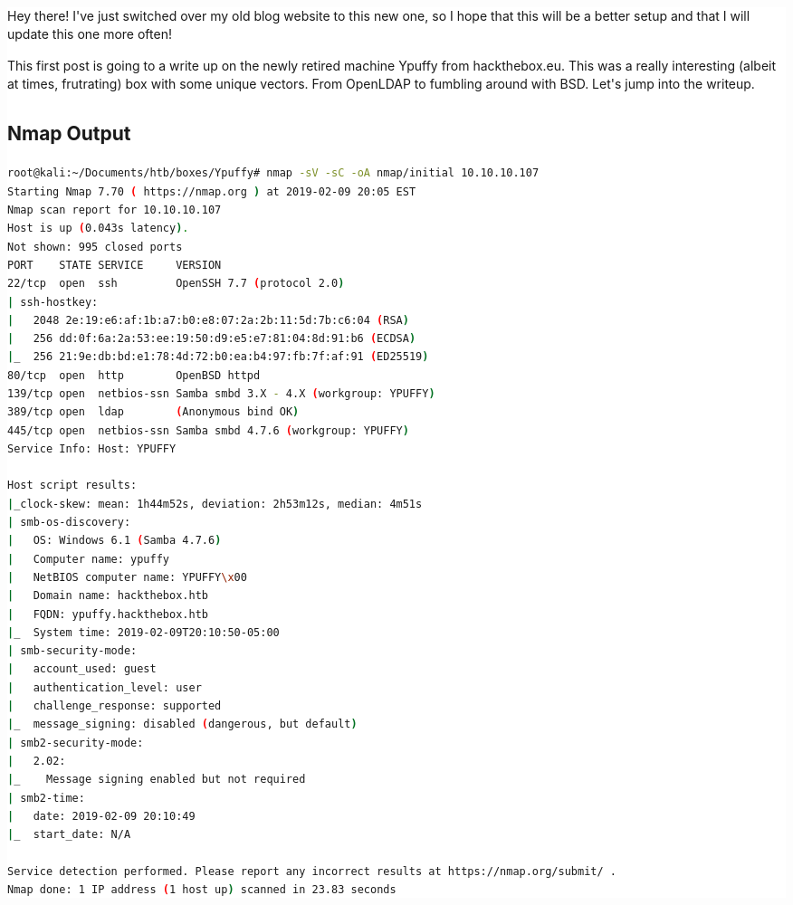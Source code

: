 Hey there! I've just switched over my old blog website to this new one, so I hope that this will be a better setup and that I will update this one more often!

This first post is going to a write up on the newly retired machine Ypuffy from hackthebox.eu. This was a really interesting (albeit at times, frutrating) box with some unique vectors. From OpenLDAP to fumbling around with BSD. Let's jump into the writeup.



Nmap Output
-----------

```sh
root@kali:~/Documents/htb/boxes/Ypuffy# nmap -sV -sC -oA nmap/initial 10.10.10.107
Starting Nmap 7.70 ( https://nmap.org ) at 2019-02-09 20:05 EST
Nmap scan report for 10.10.10.107
Host is up (0.043s latency).
Not shown: 995 closed ports
PORT    STATE SERVICE     VERSION
22/tcp  open  ssh         OpenSSH 7.7 (protocol 2.0)
| ssh-hostkey:
|   2048 2e:19:e6:af:1b:a7:b0:e8:07:2a:2b:11:5d:7b:c6:04 (RSA)
|   256 dd:0f:6a:2a:53:ee:19:50:d9:e5:e7:81:04:8d:91:b6 (ECDSA)
|_  256 21:9e:db:bd:e1:78:4d:72:b0:ea:b4:97:fb:7f:af:91 (ED25519)
80/tcp  open  http        OpenBSD httpd
139/tcp open  netbios-ssn Samba smbd 3.X - 4.X (workgroup: YPUFFY)
389/tcp open  ldap        (Anonymous bind OK)
445/tcp open  netbios-ssn Samba smbd 4.7.6 (workgroup: YPUFFY)
Service Info: Host: YPUFFY

Host script results:
|_clock-skew: mean: 1h44m52s, deviation: 2h53m12s, median: 4m51s
| smb-os-discovery:
|   OS: Windows 6.1 (Samba 4.7.6)
|   Computer name: ypuffy
|   NetBIOS computer name: YPUFFY\x00
|   Domain name: hackthebox.htb
|   FQDN: ypuffy.hackthebox.htb
|_  System time: 2019-02-09T20:10:50-05:00
| smb-security-mode:
|   account_used: guest
|   authentication_level: user
|   challenge_response: supported
|_  message_signing: disabled (dangerous, but default)
| smb2-security-mode:
|   2.02:
|_    Message signing enabled but not required
| smb2-time:
|   date: 2019-02-09 20:10:49
|_  start_date: N/A

Service detection performed. Please report any incorrect results at https://nmap.org/submit/ .                                                                              
Nmap done: 1 IP address (1 host up) scanned in 23.83 seconds
```
